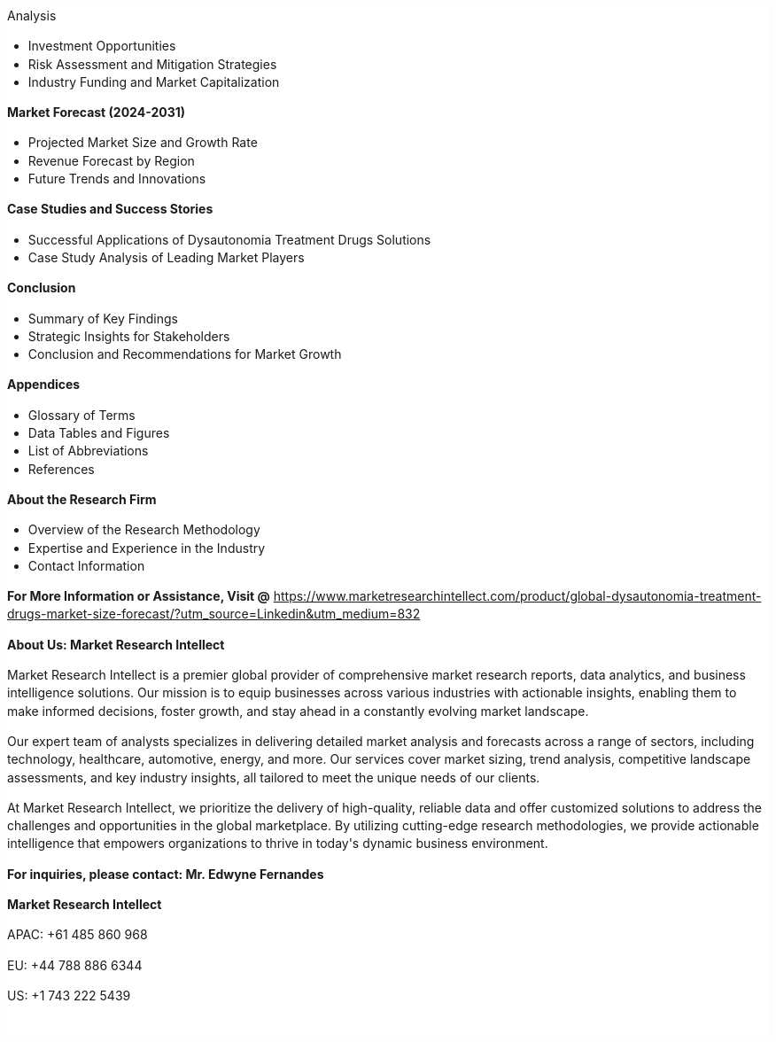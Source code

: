 Analysis</strong></p><ul><li>Investment Opportunities</li><li>Risk Assessment and Mitigation Strategies</li><li>Industry Funding and Market Capitalization</li></ul><p><strong>Market Forecast (2024-2031)</strong></p><ul><li>Projected Market Size and Growth Rate</li><li>Revenue Forecast by Region</li><li>Future Trends and Innovations</li></ul><p><strong>Case Studies and Success Stories</strong></p><ul><li>Successful Applications of Dysautonomia Treatment Drugs Solutions</li><li>Case Study Analysis of Leading Market Players</li></ul><p><strong>Conclusion</strong></p><ul><li>Summary of Key Findings</li><li>Strategic Insights for Stakeholders</li><li>Conclusion and Recommendations for Market Growth</li></ul><p><strong>Appendices</strong></p><ul><li>Glossary of Terms</li><li>Data Tables and Figures</li><li>List of Abbreviations</li><li>References</li></ul><p><strong>About the Research Firm</strong></p><ul><li>Overview of the Research Methodology</li><li>Expertise and Experience in the Industry</li><li>Contact Information</li></ul></div><div class="article-main__content" data-test-id="publishing-text-block"><p><span class="font-[700]"><strong>For More Information or Assistance, Visit @</strong>&nbsp;<a href="https://www.marketresearchintellect.com/product/global-dysautonomia-treatment-drugs-market-size-forecast/?utm_source=Linkedin&utm_medium=832">https://www.marketresearchintellect.com/product/global-dysautonomia-treatment-drugs-market-size-forecast/?utm_source=Linkedin&utm_medium=832</a></span></p><p><strong>About Us: Market Research Intellect</strong></p><p>Market Research Intellect is a premier global provider of comprehensive market research reports, data analytics, and business intelligence solutions. Our mission is to equip businesses across various industries with actionable insights, enabling them to make informed decisions, foster growth, and stay ahead in a constantly evolving market landscape.</p><p>Our expert team of analysts specializes in delivering detailed market analysis and forecasts across a range of sectors, including technology, healthcare, automotive, energy, and more. Our services cover market sizing, trend analysis, competitive landscape assessments, and key industry insights, all tailored to meet the unique needs of our clients.</p><p>At Market Research Intellect, we prioritize the delivery of high-quality, reliable data and offer customized solutions to address the challenges and opportunities in the global marketplace. By utilizing cutting-edge research methodologies, we provide actionable intelligence that empowers organizations to thrive in today's dynamic business environment.</p><p><strong>For inquiries, please contact: Mr. Edwyne Fernandes</strong></p><p><strong>Market Research Intellect</strong></p><p>APAC: +61 485 860 968</p><p>EU: +44 788 886 6344</p><p>US: +1 743 222 5439</p></div><div class="article-main__content" data-test-id="publishing-text-block">&nbsp;</div>
